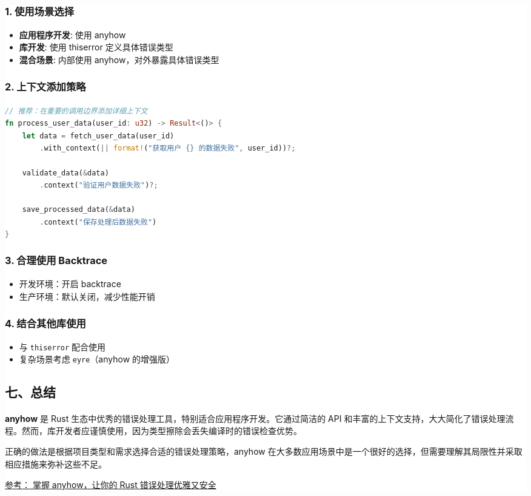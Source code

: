 ### 1. 使用场景选择

- **应用程序开发**: 使用 anyhow
- **库开发**: 使用 thiserror 定义具体错误类型
- **混合场景**: 内部使用 anyhow，对外暴露具体错误类型

### 2. 上下文添加策略

```rust
// 推荐：在重要的调用边界添加详细上下文
fn process_user_data(user_id: u32) -> Result<()> {
    let data = fetch_user_data(user_id)
        .with_context(|| format!("获取用户 {} 的数据失败", user_id))?;
  
    validate_data(&data)
        .context("验证用户数据失败")?;
  
    save_processed_data(&data)
        .context("保存处理后数据失败")
}
```

### 3. 合理使用 Backtrace

- 开发环境：开启 backtrace
- 生产环境：默认关闭，减少性能开销

### 4. 结合其他库使用

- 与 `thiserror` 配合使用
- 复杂场景考虑 `eyre`（anyhow 的增强版）

## 七、总结

**anyhow** 是 Rust 生态中优秀的错误处理工具，特别适合应用程序开发。它通过简洁的 API 和丰富的上下文支持，大大简化了错误处理流程。然而，库开发者应谨慎使用，因为类型擦除会丢失编译时的错误检查优势。

正确的做法是根据项目类型和需求选择合适的错误处理策略，anyhow 在大多数应用场景中是一个很好的选择，但需要理解其局限性并采取相应措施来弥补这些不足。

[参考： 掌握 anyhow，让你的 Rust 错误处理优雅又安全](https://mp.weixin.qq.com/s/vQB7YYq9t_oI4tl1DeqGVA)
